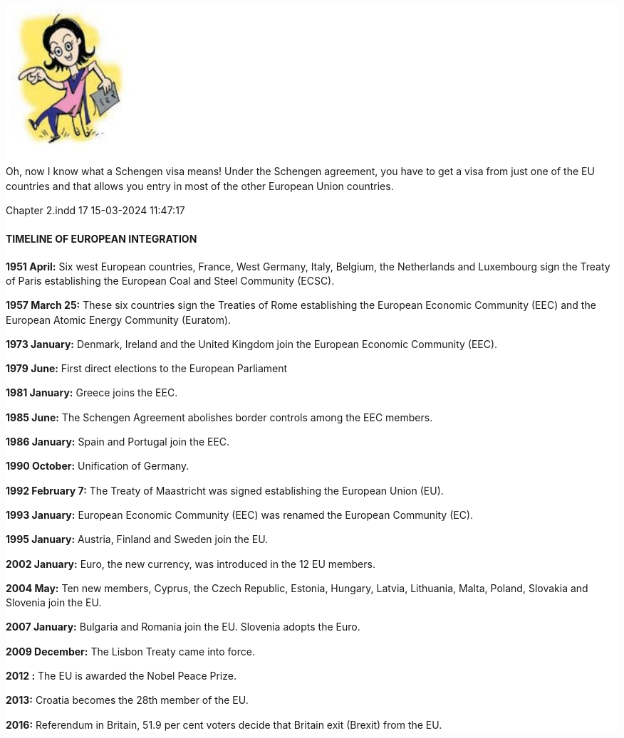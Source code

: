 ![](_page_2_Picture_5.jpeg)

Oh, now I know what a Schengen visa means! Under the Schengen agreement, you have to get a visa from just one of the EU countries and that allows you entry in most of the other European Union countries.

Chapter 2.indd 17 15-03-2024 11:47:17

#### **TIMELINE OF EUROPEAN INTEGRATION**

**1951 April:** Six west European countries, France, West Germany, Italy, Belgium, the Netherlands and Luxembourg sign the Treaty of Paris establishing the European Coal and Steel Community (ECSC).

**1957 March 25:** These six countries sign the Treaties of Rome establishing the European Economic Community (EEC) and the European Atomic Energy Community (Euratom).

**1973 January:** Denmark, Ireland and the United Kingdom join the European Economic Community (EEC).

**1979 June:** First direct elections to the European Parliament

**1981 January:** Greece joins the EEC.

**1985 June:** The Schengen Agreement abolishes border controls among the EEC members.

**1986 January:** Spain and Portugal join the EEC.

**1990 October:** Unification of Germany.

**1992 February 7:** The Treaty of Maastricht was signed establishing the European Union (EU).

**1993 January:** European Economic Community (EEC) was renamed the European Community (EC).

**1995 January:** Austria, Finland and Sweden join the EU.

**2002 January:** Euro, the new currency, was introduced in the 12 EU members.

**2004 May:** Ten new members, Cyprus, the Czech Republic, Estonia, Hungary, Latvia, Lithuania, Malta, Poland, Slovakia and Slovenia join the EU.

**2007 January:** Bulgaria and Romania join the EU. Slovenia adopts the Euro.

**2009 December:** The Lisbon Treaty came into force.

**2012 :** The EU is awarded the Nobel Peace Prize.

**2013:** Croatia becomes the 28th member of the EU.

**2016:** Referendum in Britain, 51.9 per cent voters decide that Britain exit (Brexit) from the EU.
